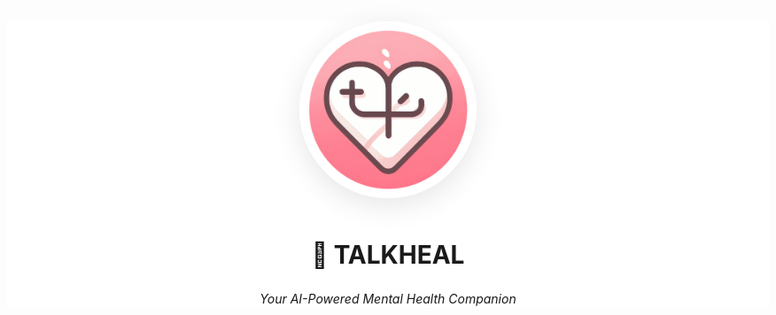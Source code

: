 <div align="center">
  <img src="static_files/TalkHealLogo.png" alt="TalkHeal Logo" width="200" height="200" style="border-radius: 50%; box-shadow: 0 8px 32px rgba(0,0,0,0.1);"/>
  
  # 🌟 TALKHEAL
  
  <p align="center">
    <em>Your AI-Powered Mental Health Companion</em>
  </p>
  